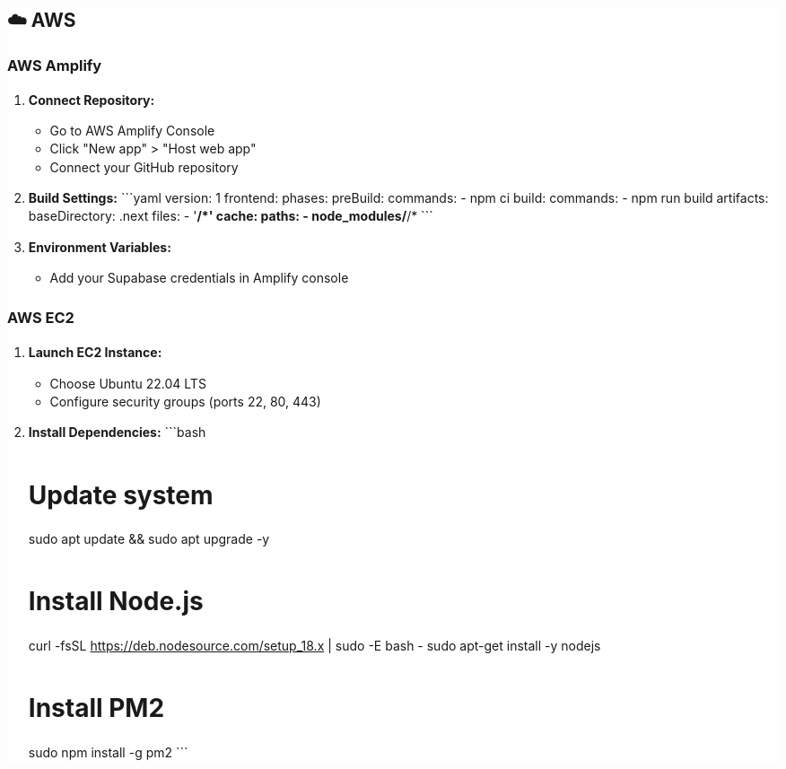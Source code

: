 ## ☁️ AWS

### AWS Amplify

1. **Connect Repository:**
   - Go to AWS Amplify Console
   - Click "New app" > "Host web app"
   - Connect your GitHub repository

2. **Build Settings:**
   \`\`\`yaml
   version: 1
   frontend:
     phases:
       preBuild:
         commands:
           - npm ci
       build:
         commands:
           - npm run build
     artifacts:
       baseDirectory: .next
       files:
         - '**/*'
     cache:
       paths:
         - node_modules/**/*
   \`\`\`

3. **Environment Variables:**
   - Add your Supabase credentials in Amplify console

### AWS EC2

1. **Launch EC2 Instance:**
   - Choose Ubuntu 22.04 LTS
   - Configure security groups (ports 22, 80, 443)

2. **Install Dependencies:**
   \`\`\`bash
   # Update system
   sudo apt update && sudo apt upgrade -y
   
   # Install Node.js
   curl -fsSL https://deb.nodesource.com/setup_18.x | sudo -E bash -
   sudo apt-get install -y nodejs
   
   # Install PM2
   sudo npm install -g pm2
   \`\`\`
